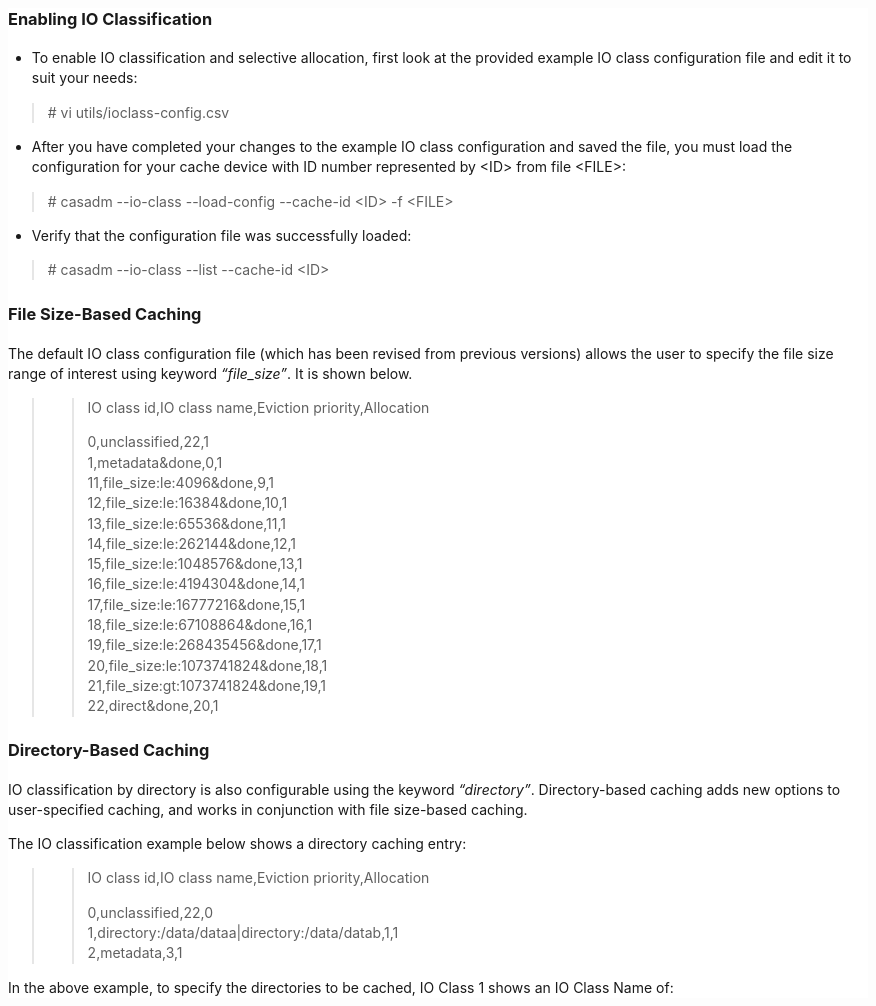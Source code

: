 ### Enabling IO Classification

-  To enable IO classification and selective allocation, first look at the
    provided example IO class configuration file and edit it to suit your needs:

>   \# vi utils/ioclass-config.csv

-  After you have completed your changes to the example IO class configuration
    and saved the file, you must load the configuration for your cache device
    with ID number represented by \<ID\> from file \<FILE\>:

>   \# casadm -\-io-class -\-load-config -\-cache-id \<ID\> -f \<FILE\>

-  Verify that the configuration file was successfully loaded:

>   \# casadm -\-io-class -\-list -\-cache-id \<ID\>

### File Size-Based Caching

The default IO class configuration file (which has been revised from previous
versions) allows the user to specify the file size range of interest using
keyword *“file_size”*. It is shown below.

>>   IO class id,IO class name,Eviction priority,Allocation
>>
>>   0,unclassified,22,1  
>>   1,metadata&done,0,1  
>>   11,file_size:le:4096&done,9,1  
>>   12,file_size:le:16384&done,10,1  
>>   13,file_size:le:65536&done,11,1  
>>   14,file_size:le:262144&done,12,1  
>>   15,file_size:le:1048576&done,13,1  
>>   16,file_size:le:4194304&done,14,1  
>>   17,file_size:le:16777216&done,15,1  
>>   18,file_size:le:67108864&done,16,1  
>>   19,file_size:le:268435456&done,17,1  
>>   20,file_size:le:1073741824&done,18,1  
>>   21,file_size:gt:1073741824&done,19,1  
>>   22,direct&done,20,1

### Directory-Based Caching

IO classification by directory is also configurable using the keyword
*“directory”*. Directory-based caching adds new options to user-specified
caching, and works in conjunction with file size-based caching.

The IO classification example below shows a directory caching entry:

>>   IO class id,IO class name,Eviction priority,Allocation  
>>
>>   0,unclassified,22,0  
>>   1,directory:/data/dataa\|directory:/data/datab,1,1  
>>   2,metadata,3,1

In the above example, to specify the directories to be cached, IO Class 1 shows
an IO Class Name of:
